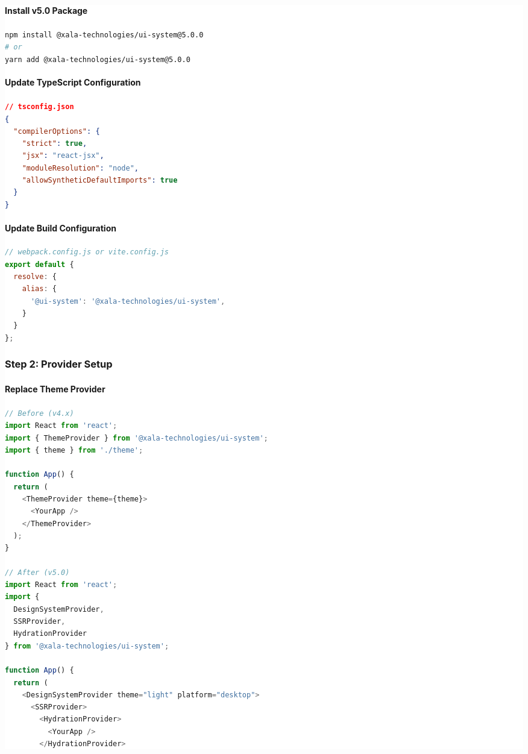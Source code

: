 #### Install v5.0 Package
```bash
npm install @xala-technologies/ui-system@5.0.0
# or
yarn add @xala-technologies/ui-system@5.0.0
```

#### Update TypeScript Configuration
```json
// tsconfig.json
{
  "compilerOptions": {
    "strict": true,
    "jsx": "react-jsx",
    "moduleResolution": "node",
    "allowSyntheticDefaultImports": true
  }
}
```

#### Update Build Configuration
```javascript
// webpack.config.js or vite.config.js
export default {
  resolve: {
    alias: {
      '@ui-system': '@xala-technologies/ui-system',
    }
  }
};
```

### Step 2: Provider Setup

#### Replace Theme Provider
```typescript
// Before (v4.x)
import React from 'react';
import { ThemeProvider } from '@xala-technologies/ui-system';
import { theme } from './theme';

function App() {
  return (
    <ThemeProvider theme={theme}>
      <YourApp />
    </ThemeProvider>
  );
}

// After (v5.0)
import React from 'react';
import { 
  DesignSystemProvider,
  SSRProvider,
  HydrationProvider 
} from '@xala-technologies/ui-system';

function App() {
  return (
    <DesignSystemProvider theme="light" platform="desktop">
      <SSRProvider>
        <HydrationProvider>
          <YourApp />
        </HydrationProvider>
```